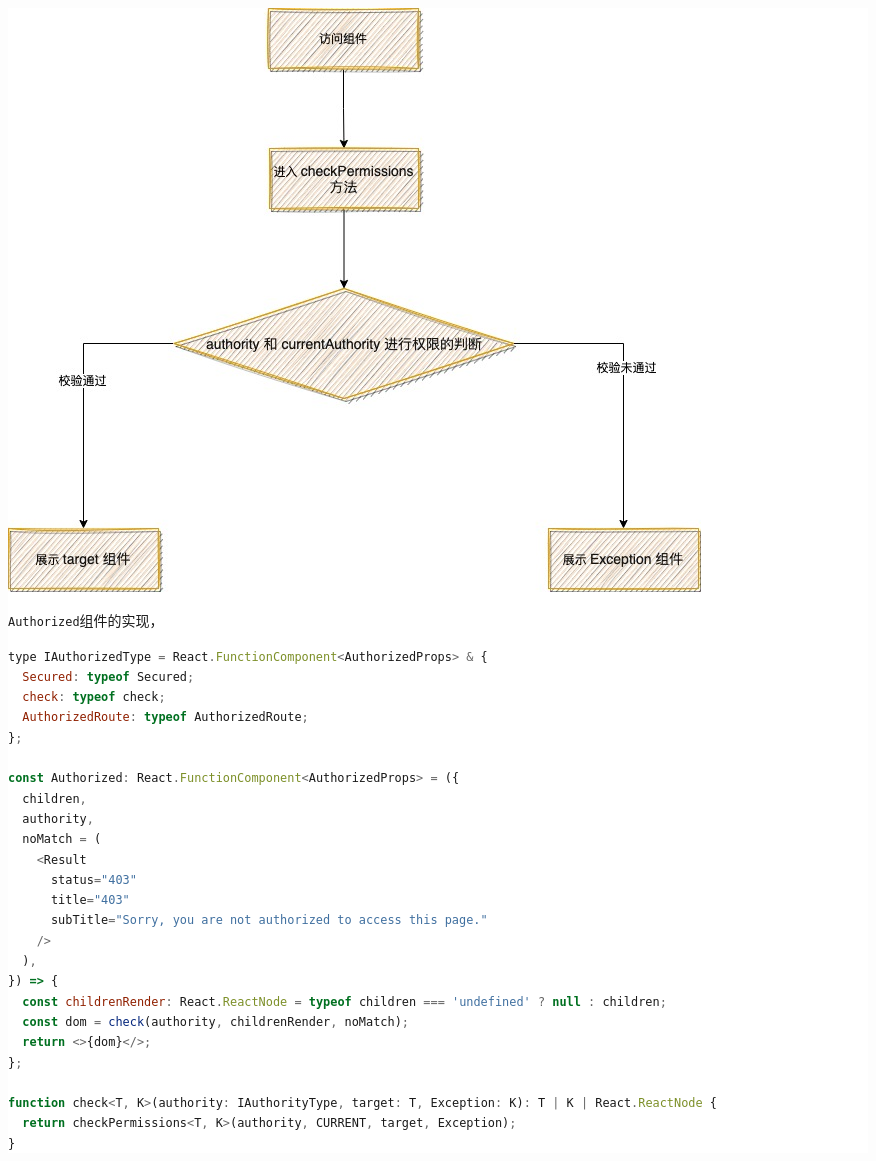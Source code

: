 ![Untitled Diagram (3).jpg](./imgs/Untitled%20Diagram%20(3).jpg)

`Authorized`组件的实现，

```javascript
type IAuthorizedType = React.FunctionComponent<AuthorizedProps> & {
  Secured: typeof Secured;
  check: typeof check;
  AuthorizedRoute: typeof AuthorizedRoute;
};

const Authorized: React.FunctionComponent<AuthorizedProps> = ({
  children,
  authority,
  noMatch = (
    <Result
      status="403"
      title="403"
      subTitle="Sorry, you are not authorized to access this page."
    />
  ),
}) => {
  const childrenRender: React.ReactNode = typeof children === 'undefined' ? null : children;
  const dom = check(authority, childrenRender, noMatch);
  return <>{dom}</>;
};

function check<T, K>(authority: IAuthorityType, target: T, Exception: K): T | K | React.ReactNode {
  return checkPermissions<T, K>(authority, CURRENT, target, Exception);
}
```
